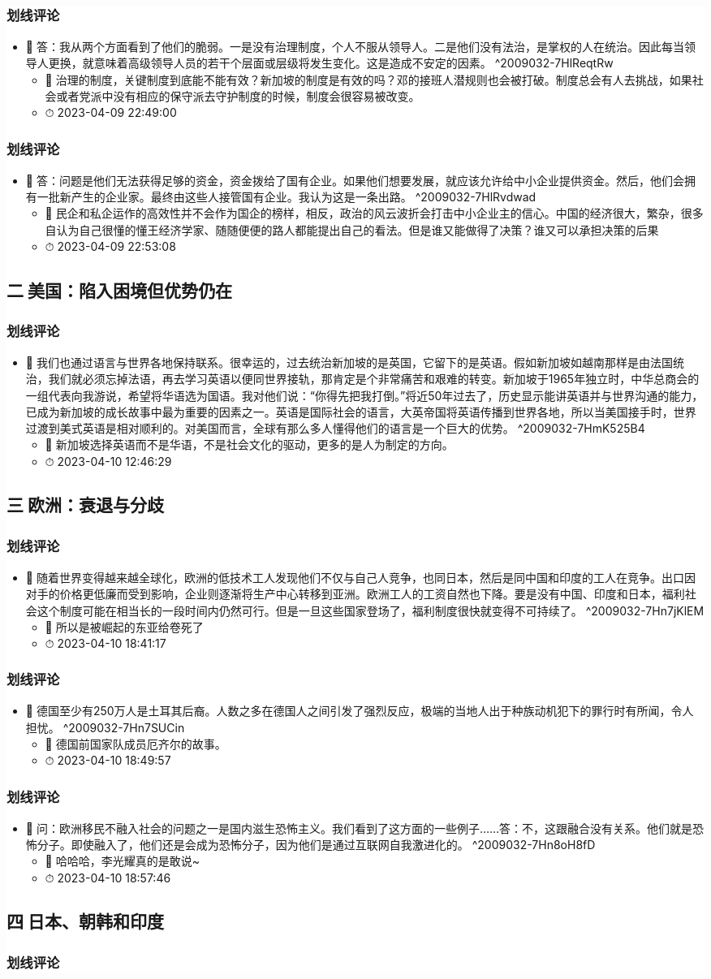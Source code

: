 ### 划线评论
- 📌 答：我从两个方面看到了他们的脆弱。一是没有治理制度，个人不服从领导人。二是他们没有法治，是掌权的人在统治。因此每当领导人更换，就意味着高级领导人员的若干个层面或层级将发生变化。这是造成不安定的因素。  ^2009032-7HlReqtRw
    - 💭 治理的制度，关键制度到底能不能有效？新加坡的制度是有效的吗？邓的接班人潜规则也会被打破。制度总会有人去挑战，如果社会或者党派中没有相应的保守派去守护制度的时候，制度会很容易被改变。
    - ⏱ 2023-04-09 22:49:00

### 划线评论
- 📌 答：问题是他们无法获得足够的资金，资金拨给了国有企业。如果他们想要发展，就应该允许给中小企业提供资金。然后，他们会拥有一批新产生的企业家。最终由这些人接管国有企业。我认为这是一条出路。  ^2009032-7HlRvdwad
    - 💭 民企和私企运作的高效性并不会作为国企的榜样，相反，政治的风云波折会打击中小企业主的信心。中国的经济很大，繁杂，很多自认为自己很懂的懂王经济学家、随随便便的路人都能提出自己的看法。但是谁又能做得了决策？谁又可以承担决策的后果
    - ⏱ 2023-04-09 22:53:08
   
## 二 美国：陷入困境但优势仍在

### 划线评论
- 📌 我们也通过语言与世界各地保持联系。很幸运的，过去统治新加坡的是英国，它留下的是英语。假如新加坡如越南那样是由法国统治，我们就必须忘掉法语，再去学习英语以便同世界接轨，那肯定是个非常痛苦和艰难的转变。新加坡于1965年独立时，中华总商会的一组代表向我游说，希望将华语选为国语。我对他们说：“你得先把我打倒。”将近50年过去了，历史显示能讲英语并与世界沟通的能力，已成为新加坡的成长故事中最为重要的因素之一。英语是国际社会的语言，大英帝国将英语传播到世界各地，所以当美国接手时，世界过渡到美式英语是相对顺利的。对美国而言，全球有那么多人懂得他们的语言是一个巨大的优势。  ^2009032-7HmK525B4
    - 💭 新加坡选择英语而不是华语，不是社会文化的驱动，更多的是人为制定的方向。
    - ⏱ 2023-04-10 12:46:29
   
## 三 欧洲：衰退与分歧

### 划线评论
- 📌 随着世界变得越来越全球化，欧洲的低技术工人发现他们不仅与自己人竞争，也同日本，然后是同中国和印度的工人在竞争。出口因对手的价格更低廉而受到影响，企业则逐渐将生产中心转移到亚洲。欧洲工人的工资自然也下降。要是没有中国、印度和日本，福利社会这个制度可能在相当长的一段时间内仍然可行。但是一旦这些国家登场了，福利制度很快就变得不可持续了。  ^2009032-7Hn7jKlEM
    - 💭 所以是被崛起的东亚给卷死了
    - ⏱ 2023-04-10 18:41:17

### 划线评论
- 📌 德国至少有250万人是土耳其后裔。人数之多在德国人之间引发了强烈反应，极端的当地人出于种族动机犯下的罪行时有所闻，令人担忧。  ^2009032-7Hn7SUCin
    - 💭 德国前国家队成员厄齐尔的故事。
    - ⏱ 2023-04-10 18:49:57

### 划线评论
- 📌 问：欧洲移民不融入社会的问题之一是国内滋生恐怖主义。我们看到了这方面的一些例子……答：不，这跟融合没有关系。他们就是恐怖分子。即使融入了，他们还是会成为恐怖分子，因为他们是通过互联网自我激进化的。  ^2009032-7Hn8oH8fD
    - 💭 哈哈哈，李光耀真的是敢说~
    - ⏱ 2023-04-10 18:57:46
   
## 四 日本、朝韩和印度

### 划线评论
